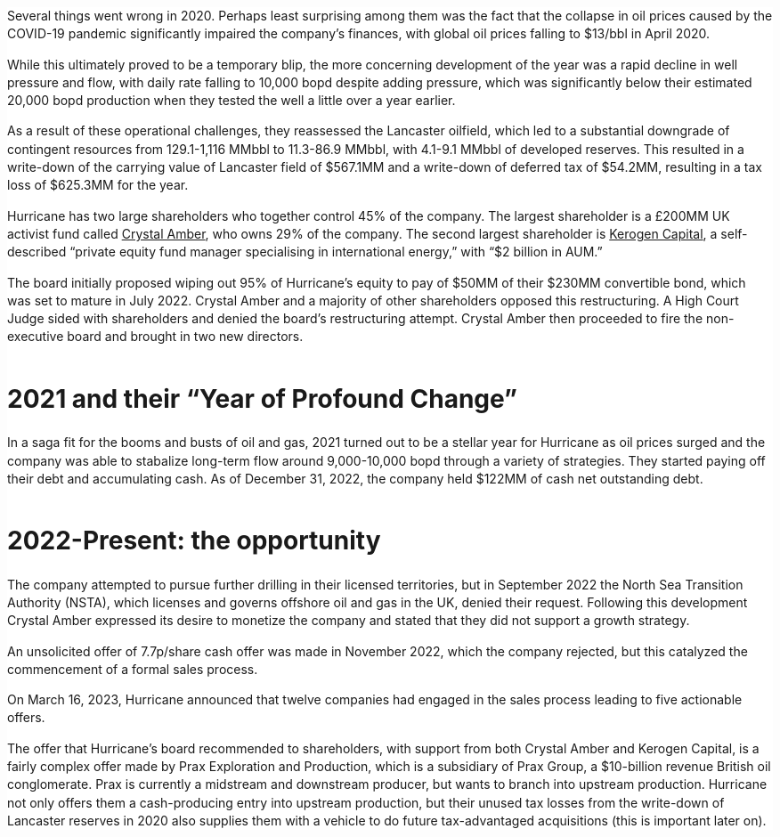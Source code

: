 Several things went wrong in 2020. Perhaps least surprising among them was the fact that the collapse in oil prices caused by the COVID-19 pandemic significantly impaired the company’s finances, with global oil prices falling to $13/bbl in April 2020.

While this ultimately proved to be a temporary blip, the more concerning development of the year was a rapid decline in well pressure and flow, with daily rate falling to 10,000 bopd despite adding pressure, which was significantly below their estimated 20,000 bopd production when they tested the well a little over a year earlier.

As a result of these operational challenges, they reassessed the Lancaster oilfield, which led to a substantial downgrade of contingent resources from 129.1-1,116 MMbbl to 11.3-86.9 MMbbl, with 4.1-9.1 MMbbl of developed reserves. This resulted in a write-down of the carrying value of Lancaster field of $567.1MM and a write-down of deferred tax of $54.2MM, resulting in a tax loss of $625.3MM for the year. 

Hurricane has two large shareholders who together control 45% of the company. The largest shareholder is a £200MM UK activist fund called [Crystal Amber](https://www.crystalamber.com/), who owns 29% of the company. The second largest shareholder is [Kerogen Capital](https://kerogencap.com/), a self-described “private equity fund manager specialising in international energy,” with “$2 billion in AUM.”

The board initially proposed wiping out 95% of Hurricane’s equity to pay of $50MM of their $230MM convertible bond, which was set to mature in July 2022. Crystal Amber and a majority of other shareholders opposed this restructuring. A High Court Judge sided with shareholders and denied the board’s restructuring attempt. Crystal Amber then proceeded to fire the non-executive board and brought in two new directors.

# 2021 and their “Year of Profound Change”

In a saga fit for the booms and busts of oil and gas, 2021 turned out to be a stellar year for Hurricane as oil prices surged and the company was able to stabalize long-term flow around 9,000-10,000 bopd through a variety of strategies. They started paying off their debt and accumulating cash. As of December 31, 2022, the company held $122MM of cash net outstanding debt.

# 2022-Present: the opportunity

The company attempted to pursue further drilling in their licensed territories, but in September 2022 the North Sea Transition Authority (NSTA), which licenses and governs offshore oil and gas in the UK, denied their request. Following this development Crystal Amber expressed its desire to monetize the company and stated that they did not support a growth strategy.

An unsolicited offer of 7.7p/share cash offer was made in November 2022, which the company rejected, but this catalyzed the commencement of a formal sales process.

On March 16, 2023, Hurricane announced that twelve companies had engaged in the sales process leading to five actionable offers.

The offer that Hurricane’s board recommended to shareholders, with support from both Crystal Amber and Kerogen Capital, is a fairly complex offer made by Prax Exploration and Production, which is a subsidiary of Prax Group, a $10-billion revenue British oil conglomerate. Prax is currently a midstream and downstream producer, but wants to branch into upstream production. Hurricane not only offers them a cash-producing entry into upstream production, but their unused tax losses from the write-down of Lancaster reserves in 2020 also supplies them with a vehicle to do future tax-advantaged acquisitions (this is important later on).
